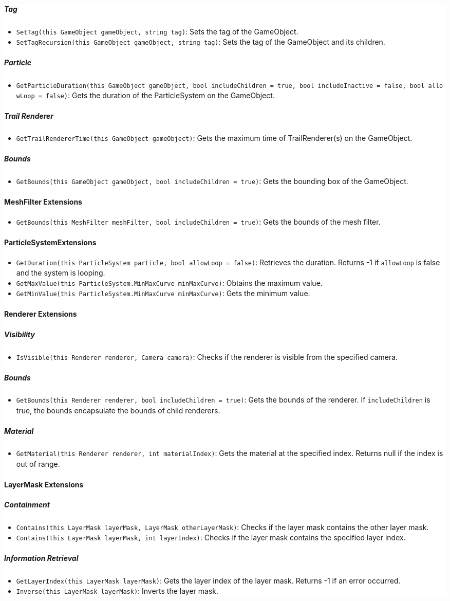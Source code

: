 ##### Tag
- `SetTag(this GameObject gameObject, string tag)`: Sets the tag of the GameObject.
- `SetTagRecursion(this GameObject gameObject, string tag)`: Sets the tag of the GameObject and its children.

##### Particle
- `GetParticleDuration(this GameObject gameObject, bool includeChildren = true, bool includeInactive = false, bool allowLoop = false)`: Gets the duration of the ParticleSystem on the GameObject.

##### Trail Renderer
- `GetTrailRendererTime(this GameObject gameObject)`: Gets the maximum time of TrailRenderer(s) on the GameObject.

##### Bounds
- `GetBounds(this GameObject gameObject, bool includeChildren = true)`: Gets the bounding box of the GameObject.

#### MeshFilter Extensions

- `GetBounds(this MeshFilter meshFilter, bool includeChildren = true)`: Gets the bounds of the mesh filter.

#### ParticleSystemExtensions

- `GetDuration(this ParticleSystem particle, bool allowLoop = false)`: Retrieves the duration. Returns -1 if `allowLoop` is false and the system is looping.
- `GetMaxValue(this ParticleSystem.MinMaxCurve minMaxCurve)`: Obtains the maximum value.
- `GetMinValue(this ParticleSystem.MinMaxCurve minMaxCurve)`: Gets the minimum value.

#### Renderer Extensions

##### Visibility
- `IsVisible(this Renderer renderer, Camera camera)`: Checks if the renderer is visible from the specified camera.

##### Bounds
- `GetBounds(this Renderer renderer, bool includeChildren = true)`: Gets the bounds of the renderer. If `includeChildren` is true, the bounds encapsulate the bounds of child renderers.

##### Material
- `GetMaterial(this Renderer renderer, int materialIndex)`: Gets the material at the specified index. Returns null if the index is out of range.

#### LayerMask Extensions

##### Containment
- `Contains(this LayerMask layerMask, LayerMask otherLayerMask)`: Checks if the layer mask contains the other layer mask.
- `Contains(this LayerMask layerMask, int layerIndex)`: Checks if the layer mask contains the specified layer index.

##### Information Retrieval
- `GetLayerIndex(this LayerMask layerMask)`: Gets the layer index of the layer mask. Returns -1 if an error occurred.
- `Inverse(this LayerMask layerMask)`: Inverts the layer mask.
